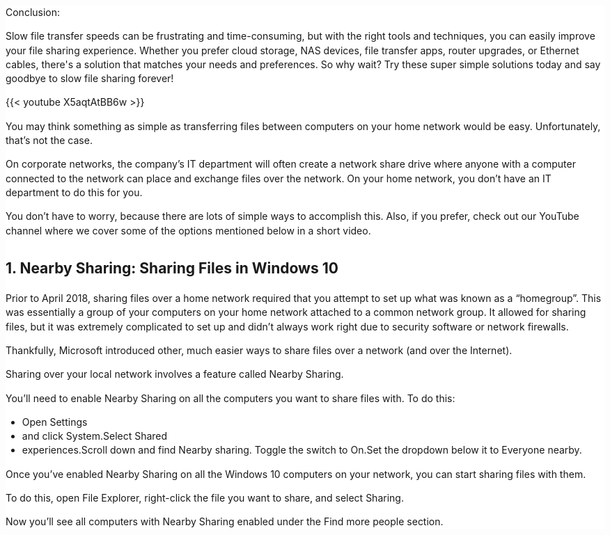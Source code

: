 Conclusion:

Slow file transfer speeds can be frustrating and time-consuming, but with the right tools and techniques, you can easily improve your file sharing experience. Whether you prefer cloud storage, NAS devices, file transfer apps, router upgrades, or Ethernet cables, there's a solution that matches your needs and preferences. So why wait? Try these super simple solutions today and say goodbye to slow file sharing forever!

{{< youtube X5aqtAtBB6w >}} 



You may think something as simple as transferring files
between computers on your home network would be easy. Unfortunately, that’s not
the case.
 
On corporate networks, the company’s IT department will
often create a network share drive where anyone with a computer connected to
the network can place and exchange files over the network. On your home
network, you don’t have an IT department to do this for you.
 
You don’t have to worry, because there are lots of simple ways to accomplish this. Also, if you prefer, check out our YouTube channel where we cover some of the options mentioned below in a short video. 
 

 
## 1. Nearby Sharing: Sharing Files in Windows 10
 
Prior to April 2018, sharing files over a home network
required that you attempt to set up what was known as a “homegroup”. This was
essentially a group of your computers on your home network attached to a common
network group. It allowed for sharing files, but it was extremely complicated
to set up and didn’t always work right due to security software or network
firewalls.
 
Thankfully, Microsoft introduced other, much easier ways to
share files over a network (and over the Internet). 
 
Sharing over your local network involves a feature called Nearby Sharing.
 
You’ll need to enable Nearby Sharing on all the computers you
want to share files with. To do this:
 
- Open Settings
 - and click System.Select Shared
 - experiences.Scroll down and find Nearby sharing. Toggle the switch to On.Set the dropdown below it to Everyone nearby.

 
Once you’ve enabled Nearby Sharing on all the Windows 10
computers on your network, you can start sharing files with them.
 
To do this, open File
Explorer, right-click the file you want to share, and select Sharing.
 
Now you’ll see all computers with Nearby Sharing enabled
under the Find more people section.
 